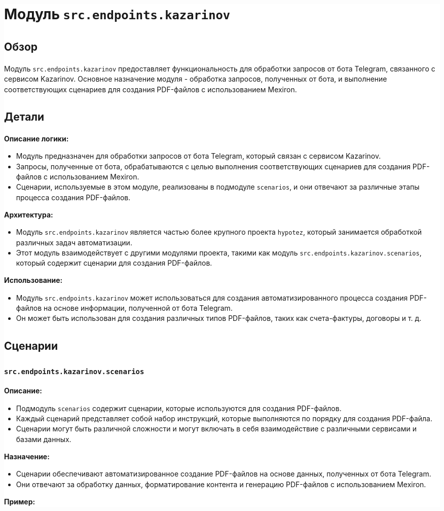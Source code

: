 # Модуль `src.endpoints.kazarinov`

## Обзор

Модуль `src.endpoints.kazarinov` предоставляет функциональность для обработки запросов от бота Telegram, связанного с сервисом Kazarinov. Основное назначение модуля - обработка запросов, полученных от бота, и выполнение соответствующих сценариев для создания PDF-файлов с использованием Mexiron.

## Детали

**Описание логики:**

- Модуль предназначен для обработки запросов от бота Telegram, который связан с сервисом Kazarinov.
- Запросы, полученные от бота, обрабатываются с целью выполнения соответствующих сценариев для создания PDF-файлов с использованием Mexiron.
- Сценарии, используемые в этом модуле, реализованы в подмодуле `scenarios`, и они отвечают за различные этапы процесса создания PDF-файлов.

**Архитектура:**

- Модуль `src.endpoints.kazarinov` является частью более крупного проекта `hypotez`, который занимается обработкой различных задач автоматизации.
- Этот модуль взаимодействует с другими модулями проекта, такими как модуль `src.endpoints.kazarinov.scenarios`, который содержит сценарии для создания PDF-файлов.

**Использование:**

- Модуль `src.endpoints.kazarinov` может использоваться для создания автоматизированного процесса создания PDF-файлов на основе информации, полученной от бота Telegram.
- Он может быть использован для создания различных типов PDF-файлов, таких как счета-фактуры, договоры и т. д.

## Сценарии

### `src.endpoints.kazarinov.scenarios`

**Описание:**

- Подмодуль `scenarios` содержит сценарии, которые используются для создания PDF-файлов.
- Каждый сценарий представляет собой набор инструкций, которые выполняются по порядку для создания PDF-файла.
- Сценарии могут быть различной сложности и могут включать в себя взаимодействие с различными сервисами и базами данных.

**Назначение:**

- Сценарии обеспечивают автоматизированное создание PDF-файлов на основе данных, полученных от бота Telegram.
- Они отвечают за обработку данных, форматирование контента и генерацию PDF-файлов с использованием Mexiron.

**Пример:**
